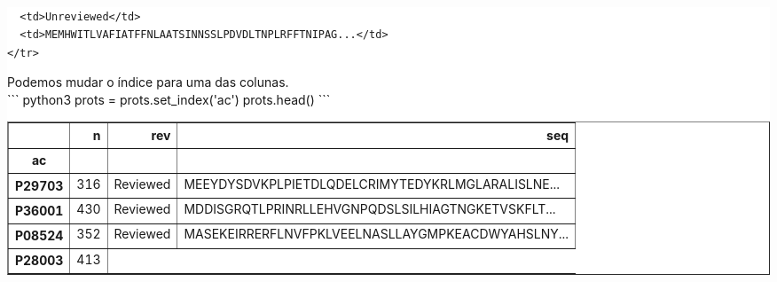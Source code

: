       <td>Unreviewed</td>
      <td>MEMHWITLVAFIATFFNLAATSINNSSLPDVDLTNPLRFFTNIPAG...</td>
    </tr>
  </tbody>
</table>
</div>
Podemos mudar o índice para uma das colunas.

<div class="python_box">
``` python3
prots = prots.set_index('ac')
prots.head()
```
</div>

<div>
<style>
    .dataframe thead tr:only-child th {
        text-align: right;
    }

    .dataframe thead th {
        text-align: left;
    }

    .dataframe tbody tr th {
        vertical-align: top;
    }
</style>
<table border="1" class="dataframe">
  <thead>
    <tr style="text-align: right;">
      <th></th>
      <th>n</th>
      <th>rev</th>
      <th>seq</th>
    </tr>
    <tr>
      <th>ac</th>
      <th></th>
      <th></th>
      <th></th>
    </tr>
  </thead>
  <tbody>
    <tr>
      <th>P29703</th>
      <td>316</td>
      <td>Reviewed</td>
      <td>MEEYDYSDVKPLPIETDLQDELCRIMYTEDYKRLMGLARALISLNE...</td>
    </tr>
    <tr>
      <th>P36001</th>
      <td>430</td>
      <td>Reviewed</td>
      <td>MDDISGRQTLPRINRLLEHVGNPQDSLSILHIAGTNGKETVSKFLT...</td>
    </tr>
    <tr>
      <th>P08524</th>
      <td>352</td>
      <td>Reviewed</td>
      <td>MASEKEIRRERFLNVFPKLVEELNASLLAYGMPKEACDWYAHSLNY...</td>
    </tr>
    <tr>
      <th>P28003</th>
      <td>413</td>
